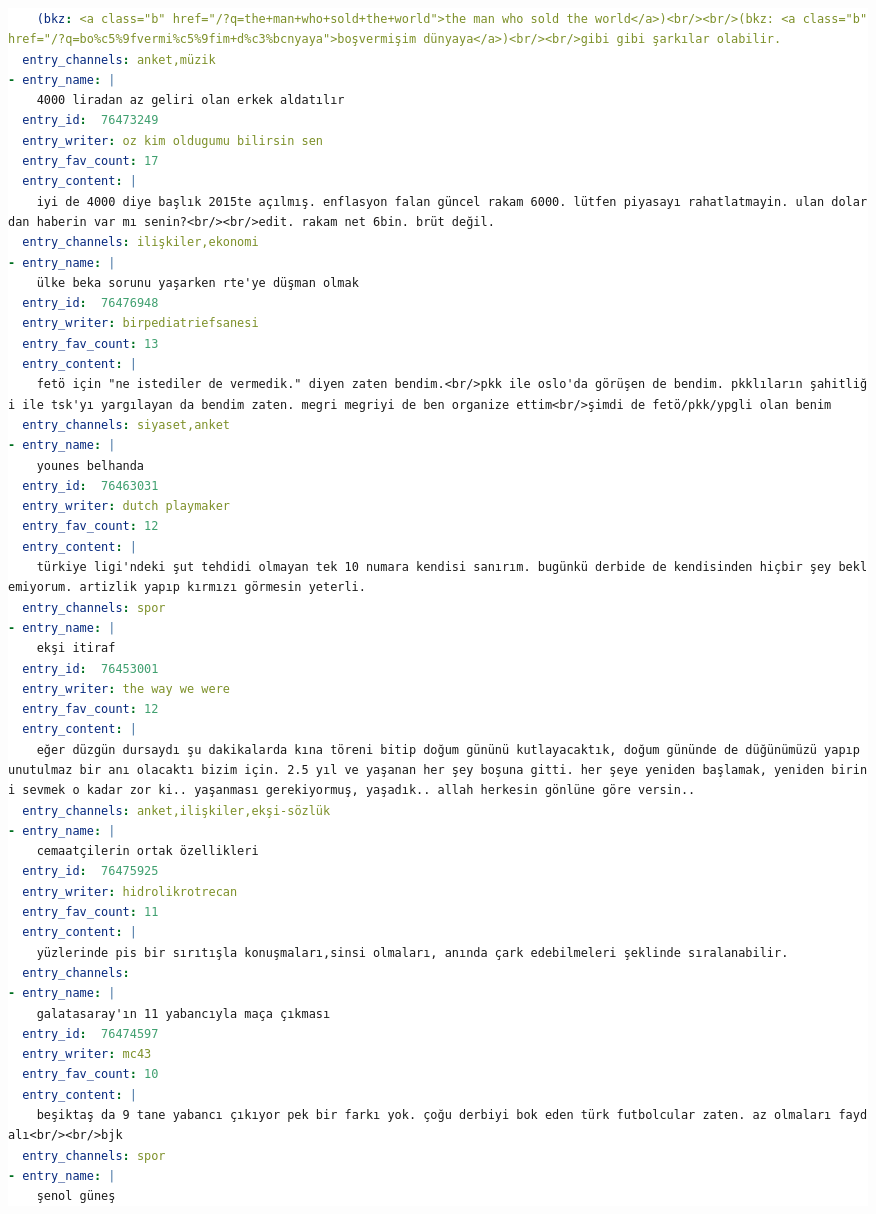```yaml
    (bkz: <a class="b" href="/?q=the+man+who+sold+the+world">the man who sold the world</a>)<br/><br/>(bkz: <a class="b" href="/?q=bo%c5%9fvermi%c5%9fim+d%c3%bcnyaya">boşvermişim dünyaya</a>)<br/><br/>gibi gibi şarkılar olabilir.
  entry_channels: anket,müzik
- entry_name: |
    4000 liradan az geliri olan erkek aldatılır
  entry_id:  76473249
  entry_writer: oz kim oldugumu bilirsin sen
  entry_fav_count: 17
  entry_content: |
    iyi de 4000 diye başlık 2015te açılmış. enflasyon falan güncel rakam 6000. lütfen piyasayı rahatlatmayin. ulan dolardan haberin var mı senin?<br/><br/>edit. rakam net 6bin. brüt değil.
  entry_channels: ilişkiler,ekonomi
- entry_name: |
    ülke beka sorunu yaşarken rte'ye düşman olmak
  entry_id:  76476948
  entry_writer: birpediatriefsanesi
  entry_fav_count: 13
  entry_content: |
    fetö için "ne istediler de vermedik." diyen zaten bendim.<br/>pkk ile oslo'da görüşen de bendim. pkklıların şahitliği ile tsk'yı yargılayan da bendim zaten. megri megriyi de ben organize ettim<br/>şimdi de fetö/pkk/ypgli olan benim
  entry_channels: siyaset,anket
- entry_name: |
    younes belhanda
  entry_id:  76463031
  entry_writer: dutch playmaker
  entry_fav_count: 12
  entry_content: |
    türkiye ligi'ndeki şut tehdidi olmayan tek 10 numara kendisi sanırım. bugünkü derbide de kendisinden hiçbir şey beklemiyorum. artizlik yapıp kırmızı görmesin yeterli.
  entry_channels: spor
- entry_name: |
    ekşi itiraf
  entry_id:  76453001
  entry_writer: the way we were
  entry_fav_count: 12
  entry_content: |
    eğer düzgün dursaydı şu dakikalarda kına töreni bitip doğum gününü kutlayacaktık, doğum gününde de düğünümüzü yapıp unutulmaz bir anı olacaktı bizim için. 2.5 yıl ve yaşanan her şey boşuna gitti. her şeye yeniden başlamak, yeniden birini sevmek o kadar zor ki.. yaşanması gerekiyormuş, yaşadık.. allah herkesin gönlüne göre versin..
  entry_channels: anket,ilişkiler,ekşi-sözlük
- entry_name: |
    cemaatçilerin ortak özellikleri
  entry_id:  76475925
  entry_writer: hidrolikrotrecan
  entry_fav_count: 11
  entry_content: |
    yüzlerinde pis bir sırıtışla konuşmaları,sinsi olmaları, anında çark edebilmeleri şeklinde sıralanabilir.
  entry_channels: 
- entry_name: |
    galatasaray'ın 11 yabancıyla maça çıkması
  entry_id:  76474597
  entry_writer: mc43
  entry_fav_count: 10
  entry_content: |
    beşiktaş da 9 tane yabancı çıkıyor pek bir farkı yok. çoğu derbiyi bok eden türk futbolcular zaten. az olmaları faydalı<br/><br/>bjk
  entry_channels: spor
- entry_name: |
    şenol güneş
```